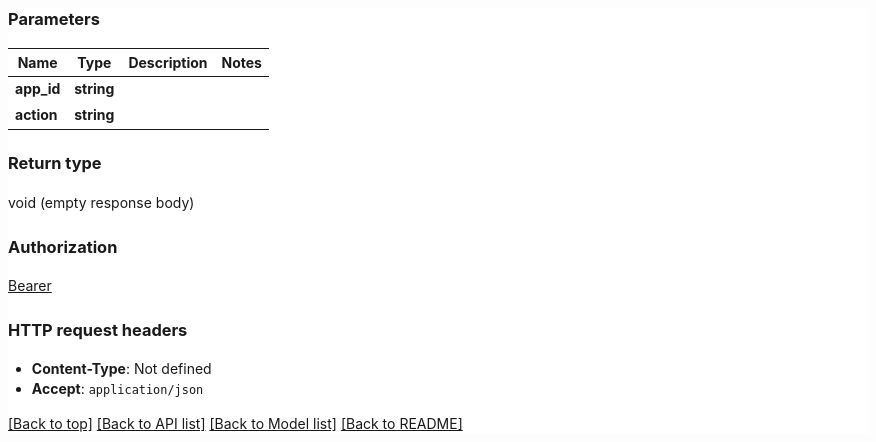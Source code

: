 ### Parameters

| Name | Type | Description  | Notes |
| ------------- | ------------- | ------------- | ------------- |
| **app_id** | **string**|  | |
| **action** | **string**|  | |

### Return type

void (empty response body)

### Authorization

[Bearer](../../README.md#Bearer)

### HTTP request headers

- **Content-Type**: Not defined
- **Accept**: `application/json`

[[Back to top]](#) [[Back to API list]](../../README.md#endpoints)
[[Back to Model list]](../../README.md#models)
[[Back to README]](../../README.md)
